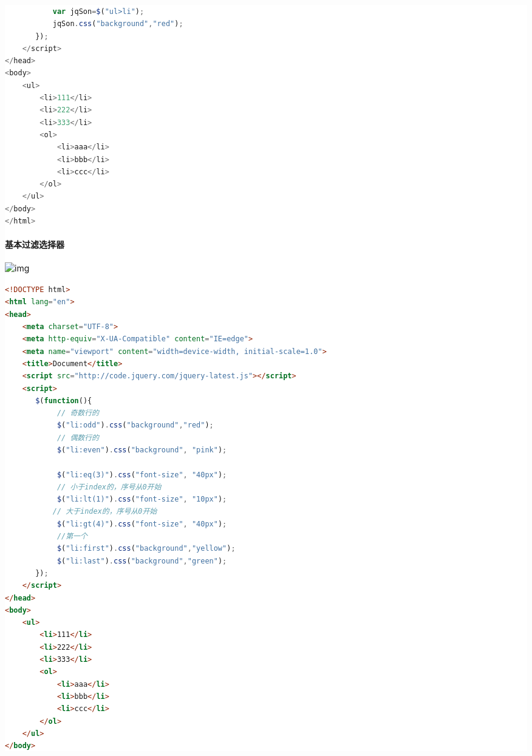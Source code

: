 ```javascript
           var jqSon=$("ul>li");
           jqSon.css("background","red");
       });
    </script>
</head>
<body>
    <ul>
        <li>111</li>
        <li>222</li>
        <li>333</li>
        <ol>
            <li>aaa</li>
            <li>bbb</li>
            <li>ccc</li>
        </ol>
    </ul>
</body>
</html>
```

#### 基本过滤选择器

 ![img](https://camo.githubusercontent.com/c522744faac7cbaea4de89f3f1e6b42db986d0f14ea6e46454be0457b66da4bd/687474703a2f2f696d672e736d79687661652e636f6d2f32303138303230345f323135302e706e67) 

```html
<!DOCTYPE html>
<html lang="en">
<head>
    <meta charset="UTF-8">
    <meta http-equiv="X-UA-Compatible" content="IE=edge">
    <meta name="viewport" content="width=device-width, initial-scale=1.0">
    <title>Document</title>
    <script src="http://code.jquery.com/jquery-latest.js"></script>
    <script>
       $(function(){
            // 奇数行的
            $("li:odd").css("background","red");
            // 偶数行的
            $("li:even").css("background", "pink");

            $("li:eq(3)").css("font-size", "40px");
            // 小于index的，序号从0开始
            $("li:lt(1)").css("font-size", "10px");
           // 大于index的，序号从0开始
            $("li:gt(4)").css("font-size", "40px");
            //第一个
            $("li:first").css("background","yellow");
            $("li:last").css("background","green");
       });
    </script>
</head>
<body>
    <ul>
        <li>111</li>
        <li>222</li>
        <li>333</li>
        <ol>
            <li>aaa</li>
            <li>bbb</li>
            <li>ccc</li>
        </ol>
    </ul>
</body>
```